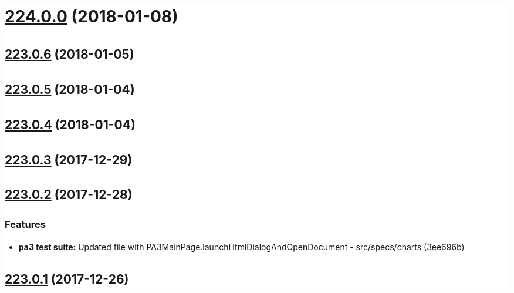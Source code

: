 

<a name="224.0.0"></a>
# [224.0.0](https://github.factset.com/app-qa-automation/qa-test-pa3/compare/223.0.6...224.0.0) (2018-01-08)




<a name="223.0.6"></a>
## [223.0.6](https://github.factset.com/app-qa-automation/qa-test-pa3/compare/210.0.0-pa3.regression.24...223.0.6) (2018-01-05)




<a name="223.0.5"></a>
## [223.0.5](https://github.factset.com/app-qa-automation/qa-test-pa3/compare/223.0.4...223.0.5) (2018-01-04)




<a name="223.0.4"></a>
## [223.0.4](https://github.factset.com/app-qa-automation/qa-test-pa3/compare/210.0.0-pa3.regression.22...223.0.4) (2018-01-04)




<a name="223.0.3"></a>
## [223.0.3](https://github.factset.com/app-qa-automation/qa-test-pa3/compare/223.0.2...223.0.3) (2017-12-29)




<a name="223.0.2"></a>
## [223.0.2](https://github.factset.com/app-qa-automation/qa-test-pa3/compare/210.0.0-pa3.regression.17...223.0.2) (2017-12-28)


### Features

* **pa3 test suite:** Updated file with PA3MainPage.launchHtmlDialogAndOpenDocument - src/specs/charts ([3ee696b](https://github.factset.com/app-qa-automation/qa-test-pa3/commit/3ee696b))



<a name="223.0.1"></a>
## [223.0.1](https://github.factset.com/app-qa-automation/qa-test-pa3/compare/223.0.0...223.0.1) (2017-12-26)
